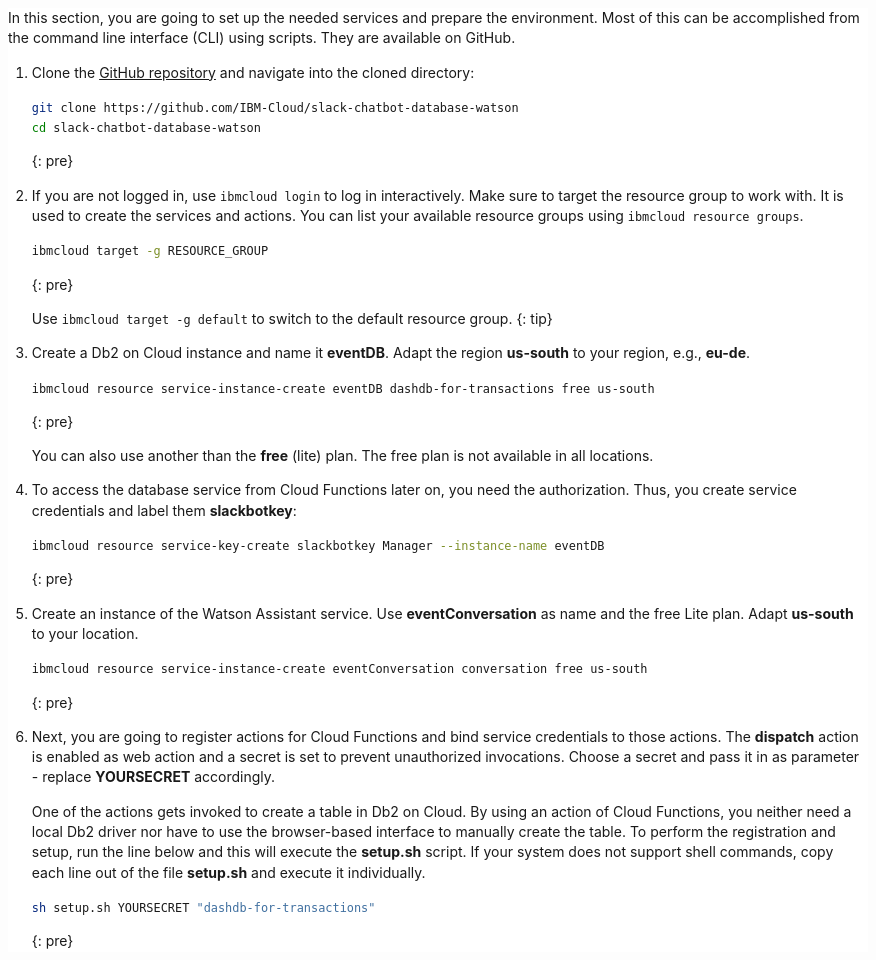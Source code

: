 In this section, you are going to set up the needed services and prepare the environment. Most of this can be accomplished from the command line interface (CLI) using scripts. They are available on GitHub.

1. Clone the [GitHub repository](https://github.com/IBM-Cloud/slack-chatbot-database-watson) and navigate into the cloned directory:
   ```sh
   git clone https://github.com/IBM-Cloud/slack-chatbot-database-watson
   cd slack-chatbot-database-watson
   ```
   {: pre}

2. If you are not logged in, use `ibmcloud login` to log in interactively. Make sure to target the resource group to work with. It is used to create the services and actions. You can list your available resource groups using `ibmcloud resource groups`.
   ```sh
   ibmcloud target -g RESOURCE_GROUP
   ```
   {: pre}

   Use `ibmcloud target -g default` to switch to the default resource group.
   {: tip}

3. Create a Db2 on Cloud instance and name it **eventDB**. Adapt the region **us-south** to your region, e.g., **eu-de**.
   ```sh
   ibmcloud resource service-instance-create eventDB dashdb-for-transactions free us-south
   ```
   {: pre}
   
   You can also use another than the **free** (lite) plan. The free plan is not available in all locations.

4. To access the database service from Cloud Functions later on, you need the authorization. Thus, you create service credentials and label them **slackbotkey**:
   ```sh
   ibmcloud resource service-key-create slackbotkey Manager --instance-name eventDB
   ```
   {: pre}

5. Create an instance of the Watson Assistant service. Use **eventConversation** as name and the free Lite plan. Adapt **us-south** to your location.
   ```sh
   ibmcloud resource service-instance-create eventConversation conversation free us-south
   ```
   {: pre}

6. Next, you are going to register actions for Cloud Functions and bind service credentials to those actions. The **dispatch** action is enabled as web action and a secret is set to prevent unauthorized invocations. Choose a secret and pass it in as parameter - replace **YOURSECRET** accordingly.

   One of the actions gets invoked to create a table in Db2 on Cloud. By using an action of Cloud Functions, you neither need a local Db2 driver nor have to use the browser-based interface to manually create the table. To perform the registration and setup, run the line below and this will execute the **setup.sh** script. If your system does not support shell commands, copy each line out of the file **setup.sh** and execute it individually.

   ```sh
   sh setup.sh YOURSECRET "dashdb-for-transactions"
   ```
   {: pre}
